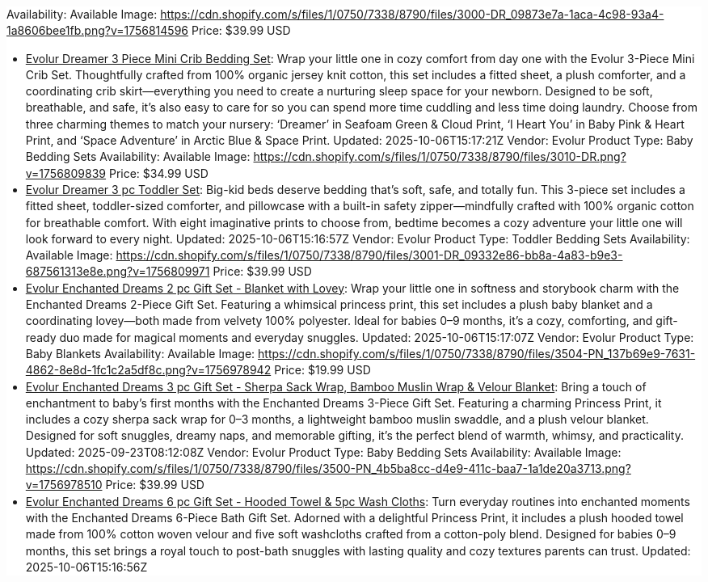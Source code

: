   Availability: Available
  Image: https://cdn.shopify.com/s/files/1/0750/7338/8790/files/3000-DR_09873e7a-1aca-4c98-93a4-1a8606bee1fb.png?v=1756814596
  Price: $39.99 USD
- [Evolur Dreamer 3 Piece Mini Crib Bedding Set](https://checkout.everandeverbaby.com/products/evolur-dreamer-3-pc-mini-crib-set): Wrap your little one in cozy comfort from day one with the Evolur 3-Piece Mini Crib Set. Thoughtfully crafted from 100% organic jersey knit cotton, this set includes a fitted sheet, a plush comforter, and a coordinating crib skirt—everything you need to create a nurturing sleep space for your newborn. Designed to be soft, breathable, and safe, it’s also easy to care for so you can spend more time cuddling and less time doing laundry. Choose from three charming themes to match your nursery: ‘Dreamer’ in Seafoam Green & Cloud Print, ‘I Heart You’ in Baby Pink & Heart Print, and ‘Space Adventure’ in Arctic Blue & Space Print.
  Updated: 2025-10-06T15:17:21Z
  Vendor: Evolur
  Product Type: Baby Bedding Sets
  Availability: Available
  Image: https://cdn.shopify.com/s/files/1/0750/7338/8790/files/3010-DR.png?v=1756809839
  Price: $34.99 USD
- [Evolur Dreamer 3 pc Toddler Set](https://checkout.everandeverbaby.com/products/evolur-dreamer-3-pc-toddler-set): Big-kid beds deserve bedding that’s soft, safe, and totally fun. This 3-piece set includes a fitted sheet, toddler-sized comforter, and pillowcase with a built-in safety zipper—mindfully crafted with 100% organic cotton for breathable comfort. With eight imaginative prints to choose from, bedtime becomes a cozy adventure your little one will look forward to every night.
  Updated: 2025-10-06T15:16:57Z
  Vendor: Evolur
  Product Type: Toddler Bedding Sets
  Availability: Available
  Image: https://cdn.shopify.com/s/files/1/0750/7338/8790/files/3001-DR_09332e86-bb8a-4a83-b9e3-687561313e8e.png?v=1756809971
  Price: $39.99 USD
- [Evolur Enchanted Dreams 2 pc Gift Set - Blanket with Lovey](https://checkout.everandeverbaby.com/products/evolur-enchanted-dreams-2-pc-gift-set-blanket-with-lovey): Wrap your little one in softness and storybook charm with the Enchanted Dreams 2-Piece Gift Set. Featuring a whimsical princess print, this set includes a plush baby blanket and a coordinating lovey—both made from velvety 100% polyester. Ideal for babies 0–9 months, it’s a cozy, comforting, and gift-ready duo made for magical moments and everyday snuggles.
  Updated: 2025-10-06T15:17:07Z
  Vendor: Evolur
  Product Type: Baby Blankets
  Availability: Available
  Image: https://cdn.shopify.com/s/files/1/0750/7338/8790/files/3504-PN_137b69e9-7631-4862-8e8d-1fc1c2a5df8c.png?v=1756978942
  Price: $19.99 USD
- [Evolur Enchanted Dreams 3 pc Gift Set - Sherpa Sack Wrap, Bamboo Muslin Wrap & Velour Blanket](https://checkout.everandeverbaby.com/products/evolur-enchanted-dreams-3-pc-gift-set-sherpa-sack-wrap-bamboo-muslin-wrap-velour-blanket): Bring a touch of enchantment to baby’s first months with the Enchanted Dreams 3-Piece Gift Set. Featuring a charming Princess Print, it includes a cozy sherpa sack wrap for 0–3 months, a lightweight bamboo muslin swaddle, and a plush velour blanket. Designed for soft snuggles, dreamy naps, and memorable gifting, it’s the perfect blend of warmth, whimsy, and practicality.
  Updated: 2025-09-23T08:12:08Z
  Vendor: Evolur
  Product Type: Baby Bedding Sets
  Availability: Available
  Image: https://cdn.shopify.com/s/files/1/0750/7338/8790/files/3500-PN_4b5ba8cc-d4e9-411c-baa7-1a1de20a3713.png?v=1756978510
  Price: $39.99 USD
- [Evolur Enchanted Dreams 6 pc Gift Set - Hooded Towel & 5pc Wash Cloths](https://checkout.everandeverbaby.com/products/evolur-enchanted-dreams-6-pc-gift-set-hooded-towel-5pc-wash-cloths): Turn everyday routines into enchanted moments with the Enchanted Dreams 6-Piece Bath Gift Set. Adorned with a delightful Princess Print, it includes a plush hooded towel made from 100% cotton woven velour and five soft washcloths crafted from a cotton-poly blend. Designed for babies 0–9 months, this set brings a royal touch to post-bath snuggles with lasting quality and cozy textures parents can trust.
  Updated: 2025-10-06T15:16:56Z